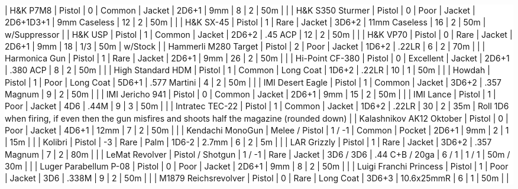 | H&K P7M8                           | Pistol           | 0            | Common    | Jacket    | 2D6+1         | 9mm             | 8     | 2              | 50m        |                                                                                                 |
| H&K S350 Sturmer                   | Pistol           | 0            | Poor      | Jacket    | 2D6+1D3+1     | 9mm Caseless    | 12    | 2              | 50m        |                                                                                                 |
| H&K SX-45                          | Pistol           | 1            | Rare      | Jacket    | 3D6+2         | 11mm Caseless   | 16    | 2              | 50m        | w/Suppressor                                                                                    |
| H&K USP                            | Pistol           | 1            | Common    | Jacket    | 2D6+2         | .45 ACP         | 12    | 2              | 50m        |                                                                                                 |
| H&K VP70                           | Pistol           | 0            | Rare      | Jacket    | 2D6+1         | 9mm             | 18    | 1/3            | 50m        | w/Stock                                                                                         |
| Hammerli M280 Target               | Pistol           | 2            | Poor      | Jacket    | 1D6+2         | .22LR           | 6     | 2              | 70m        |                                                                                                 |
| Harmonica Gun                      | Pistol           | 1            | Rare      | Jacket    | 2D6+1         | 9mm             | 26    | 2              | 50m        |                                                                                                 |
| Hi-Point CF-380                    | Pistol           | 0            | Excellent | Jacket    | 2D6+1         | .380 ACP        | 8     | 2              | 50m        |                                                                                                 |
| High Standard HDM                  | Pistol           | 1            | Common    | Long Coat | 1D6+2         | .22LR           | 10    | 1              | 50m        |                                                                                                 |
| Howdah                             | Pistol           | 1            | Poor      | Long Coat | 5D6+1         | .577 Martini    | 4     | 2              | 50m        |                                                                                                 |
| IMI Desert Eagle                   | Pistol           | 1            | Common    | Jacket    | 3D6+2         | .357 Magnum     | 9     | 2              | 50m        |                                                                                                 |
| IMI Jericho 941                    | Pistol           | 0            | Common    | Jacket    | 2D6+1         | 9mm             | 15    | 2              | 50m        |                                                                                                 |
| IMI Lance                          | Pistol           | 1            | Poor      | Jacket    | 4D6           | .44M            | 9     | 3              | 50m        |                                                                                                 |
| Intratec TEC-22                    | Pistol           | 1            | Common    | Jacket    | 1D6+2         | .22LR           | 30    | 2              | 35m        | Roll 1D6 when firing, if even then the gun misfires and shoots half the magazine (rounded down) |
| Kalashnikov AK12 Oktober           | Pistol           | 0            | Poor      | Jacket    | 4D6+1         | 12mm            | 7     | 2              | 50m        |                                                                                                 |
| Kendachi MonoGun                   | Melee / Pistol   | 1 / -1       | Common    | Pocket    | 2D6+1         | 9mm             | 2     | 1              | 15m        |                                                                                                 |
| Kolibri                            | Pistol           | -3           | Rare      | Palm      | 1D6-2         | 2.7mm           | 6     | 2              | 5m         |                                                                                                 |
| LAR Grizzly                        | Pistol           | 1            | Rare      | Jacket    | 3D6+2         | .357 Magnum     | 7     | 2              | 80m        |                                                                                                 |
| LeMat Revolver                     | Pistol / Shotgun | 1 / -1       | Rare      | Jacket    | 3D6 / 3D6     | .44 C+B / 20ga  | 6 / 1 | 1 / 1          | 50m  / 30m |                                                                                                 |
| Luger Parabellum P-08              | Pistol           | 0            | Poor      | Jacket    | 2D6+1         | 9mm             | 8     | 2              | 50m        |                                                                                                 |
| Luigi Franchi Princess             | Pistol           | 1            | Poor      | Jacket    | 3D6           | .338M           | 9     | 2              | 50m        |                                                                                                 |
| M1879 Reichsrevolver               | Pistol           | 0            | Rare      | Long Coat | 3D6+3         | 10.6x25mmR      | 6     | 1              | 50m        |                                                                                                 |
